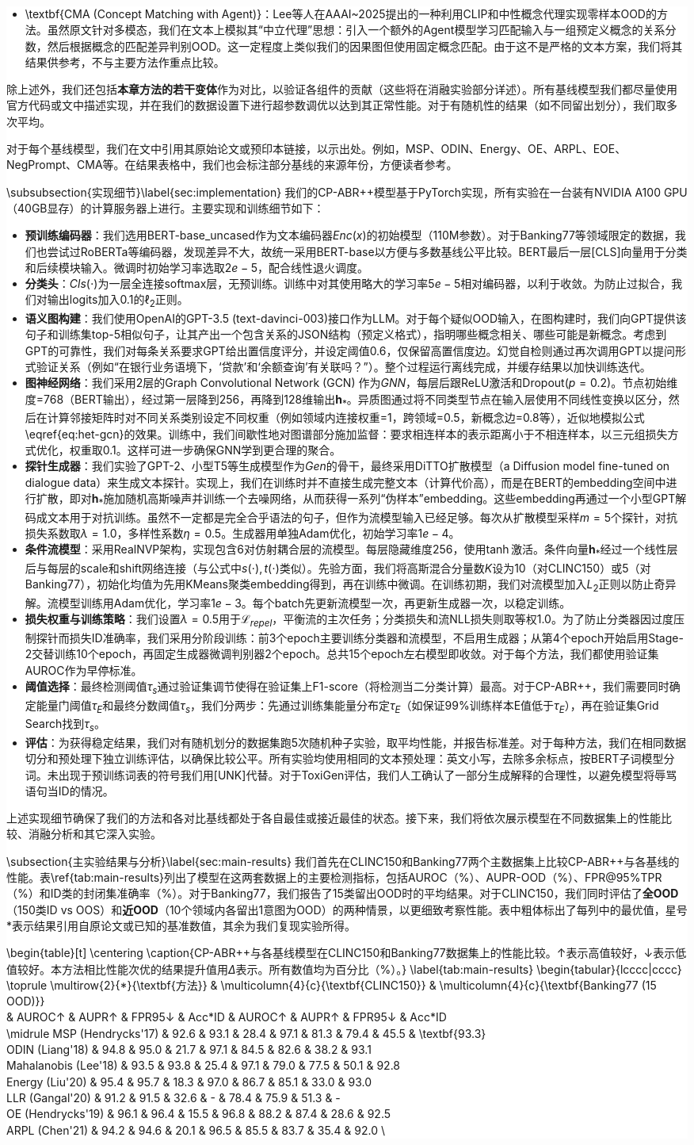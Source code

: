 - \textbf{CMA (Concept Matching with Agent)}：Lee等人在AAAI~2025提出的一种利用CLIP和中性概念代理实现零样本OOD的方法。虽然原文针对多模态，我们在文本上模拟其“中立代理”思想：引入一个额外的Agent模型学习匹配输入与一组预定义概念的关系分数，然后根据概念的匹配差异判别OOD。这一定程度上类似我们的因果图但使用固定概念匹配。由于这不是严格的文本方案，我们将其结果供参考，不与主要方法作重点比较。

除上述外，我们还包括**本章方法的若干变体**作为对比，以验证各组件的贡献（这些将在消融实验部分详述）。所有基线模型我们都尽量使用官方代码或文中描述实现，并在我们的数据设置下进行超参数调优以达到其正常性能。对于有随机性的结果（如不同留出划分），我们取多次平均。

对于每个基线模型，我们在文中引用其原始论文或预印本链接，以示出处。例如，MSP、ODIN、Energy、OE、ARPL、EOE、NegPrompt、CMA等。在结果表格中，我们也会标注部分基线的来源年份，方便读者参考。

\subsubsection{实现细节}\label{sec:implementation}
 我们的CP-ABR++模型基于PyTorch实现，所有实验在一台装有NVIDIA A100 GPU（40GB显存）的计算服务器上进行。主要实现和训练细节如下：

- **预训练编码器**：我们选用BERT-base_uncased作为文本编码器$Enc(x)$的初始模型（110M参数）。对于Banking77等领域限定的数据，我们也尝试过RoBERTa等编码器，发现差异不大，故统一采用BERT-base以方便与多数基线公平比较。BERT最后一层[CLS]向量用于分类和后续模块输入。微调时初始学习率选取$2e-5$，配合线性退火调度。
- **分类头**：$Cls(\cdot)$为一层全连接softmax层，无预训练。训练中对其使用略大的学习率$5e-5$相对编码器，以利于收敛。为防止过拟合，我们对输出logits加入0.1的$\ell_2$正则。
- **语义图构建**：我们使用OpenAI的GPT-3.5 (text-davinci-003)接口作为LLM。对于每个疑似OOD输入，在图构建时，我们向GPT提供该句子和训练集top-5相似句子，让其产出一个包含关系的JSON结构（预定义格式），指明哪些概念相关、哪些可能是新概念。考虑到GPT的可靠性，我们对每条关系要求GPT给出置信度评分，并设定阈值0.6，仅保留高置信度边。幻觉自检则通过再次调用GPT以提问形式验证关系（例如“在银行业务语境下，‘贷款’和‘余额查询’有关联吗？”）。整个过程运行离线完成，并缓存结果以加快训练迭代。
- **图神经网络**：我们采用2层的Graph Convolutional Network (GCN) 作为$GNN$，每层后跟ReLU激活和Dropout($p=0.2$)。节点初始维度=768（BERT输出），经过第一层降到256，再降到128维输出$\mathbf{h}_{*}$。异质图通过将不同类型节点在输入层使用不同线性变换以区分，然后在计算邻接矩阵时对不同关系类别设定不同权重（例如领域内连接权重=1，跨领域=0.5，新概念边=0.8等），近似地模拟公式\eqref{eq:het-gcn}的效果。训练中，我们间歇性地对图谱部分施加监督：要求相连样本的表示距离小于不相连样本，以三元组损失方式优化，权重取0.1。这样可进一步确保GNN学到更合理的聚合。
- **探针生成器**：我们实验了GPT-2、小型T5等生成模型作为$Gen$的骨干，最终采用DiTTO扩散模型（a Diffusion model fine-tuned on dialogue data）来生成文本探针。实现上，我们在训练时并不直接生成完整文本（计算代价高），而是在BERT的embedding空间中进行扩散，即对$\mathbf{h}_{*}$施加随机高斯噪声并训练一个去噪网络，从而获得一系列“伪样本”embedding。这些embedding再通过一个小型GPT解码成文本用于对抗训练。虽然不一定都是完全合乎语法的句子，但作为流模型输入已经足够。每次从扩散模型采样$m=5$个探针，对抗损失系数取$\lambda=1.0$，多样性系数$\eta=0.5$。生成器用单独Adam优化，初始学习率$1e-4$。
- **条件流模型**：采用RealNVP架构，实现包含6对仿射耦合层的流模型。每层隐藏维度256，使用$\tanh$激活。条件向量$\mathbf{h}_{*}$经过一个线性层后与每层的scale和shift网络连接（与公式中$s(\cdot),t(\cdot)$类似）。先验方面，我们将高斯混合分量数$K$设为10（对CLINC150）或5（对Banking77），初始化均值为先用KMeans聚类embedding得到，再在训练中微调。在训练初期，我们对流模型加入$L_2$正则以防止奇异解。流模型训练用Adam优化，学习率$1e-3$。每个batch先更新流模型一次，再更新生成器一次，以稳定训练。
- **损失权重与训练策略**：我们设置$\lambda=0.5$用于$\mathcal{L}_{repel}$，平衡流的主次任务；分类损失和流NLL损失则取等权1.0。为了防止分类器因过度压制探针而损失ID准确率，我们采用分阶段训练：前3个epoch主要训练分类器和流模型，不启用生成器；从第4个epoch开始启用Stage-2交替训练10个epoch，再固定生成器微调判别器2个epoch。总共15个epoch左右模型即收敛。对于每个方法，我们都使用验证集AUROC作为早停标准。
- **阈值选择**：最终检测阈值$\tau_s$通过验证集调节使得在验证集上F1-score（将检测当二分类计算）最高。对于CP-ABR++，我们需要同时确定能量门阈值$\tau_E$和最终分数阈值$\tau_s$，我们分两步：先通过训练集能量分布定$\tau_E$（如保证99%训练样本E值低于$\tau_E$），再在验证集Grid Search找到$\tau_s$。
- **评估**：为获得稳定结果，我们对有随机划分的数据集跑5次随机种子实验，取平均性能，并报告标准差。对于每种方法，我们在相同数据切分和预处理下独立训练评估，以确保比较公平。所有实验均使用相同的文本预处理：英文小写，去除多余标点，按BERT子词模型分词。未出现于预训练词表的符号我们用[UNK]代替。对于ToxiGen评估，我们人工确认了一部分生成解释的合理性，以避免模型将辱骂语句当ID的情况。

上述实现细节确保了我们的方法和各对比基线都处于各自最佳或接近最佳的状态。接下来，我们将依次展示模型在不同数据集上的性能比较、消融分析和其它深入实验。

\subsection{主实验结果与分析}\label{sec:main-results}
 我们首先在CLINC150和Banking77两个主数据集上比较CP-ABR++与各基线的性能。表\ref{tab:main-results}列出了模型在这两套数据上的主要检测指标，包括AUROC（%）、AUPR-OOD（%）、FPR@95%TPR（%）和ID类的封闭集准确率（%）。对于Banking77，我们报告了15类留出OOD时的平均结果。对于CLINC150，我们同时评估了**全OOD**（150类ID vs OOS）和**近OOD**（10个领域内各留出1意图为OOD）的两种情景，以更细致考察性能。表中粗体标出了每列中的最优值，星号*表示结果引用自原论文或已知的基准数值，其余为我们复现实验所得。

\begin{table}[t]
 \centering
 \caption{CP-ABR++与各基线模型在CLINC150和Banking77数据集上的性能比较。$\uparrow$表示高值较好，$\downarrow$表示低值较好。本方法相比性能次优的结果提升值用$\Delta$表示。所有数值均为百分比（%）。}
 \label{tab:main-results}
 \begin{tabular}{lcccc|cccc}
 \toprule
 \multirow{2}{*}{\textbf{方法}} & \multicolumn{4}{c}{\textbf{CLINC150}} & \multicolumn{4}{c}{\textbf{Banking77 (15 OOD)}} \
 & AUROC$\uparrow$ & AUPR$\uparrow$ & FPR95$\downarrow$ & Acc$*{\text{ID}}$ & AUROC$\uparrow$ & AUPR$\uparrow$ & FPR95$\downarrow$ & Acc$*{\text{ID}}$ \
 \midrule
 MSP (Hendrycks'17) & 92.6 & 93.1 & 28.4 & 97.1 & 81.3 & 79.4 & 45.5 & \textbf{93.3} \
 ODIN (Liang'18) & 94.8 & 95.0 & 21.7 & 97.1 & 84.5 & 82.6 & 38.2 & 93.1 \
 Mahalanobis (Lee'18) & 93.5 & 93.8 & 25.4 & 97.1 & 79.0 & 77.5 & 50.1 & 92.8 \
 Energy (Liu'20) & 95.4 & 95.7 & 18.3 & 97.0 & 86.7 & 85.1 & 33.0 & 93.0 \
 LLR (Gangal'20) & 91.2 & 91.5 & 32.6 & - & 78.4 & 75.9 & 51.3 & - \
 OE (Hendrycks'19) & 96.1 & 96.4 & 15.5 & 96.8 & 88.2 & 87.4 & 28.6 & 92.5 \
 ARPL (Chen'21) & 94.2 & 94.6 & 20.1 & 96.5 & 85.5 & 83.7 & 35.4 & 92.0 \